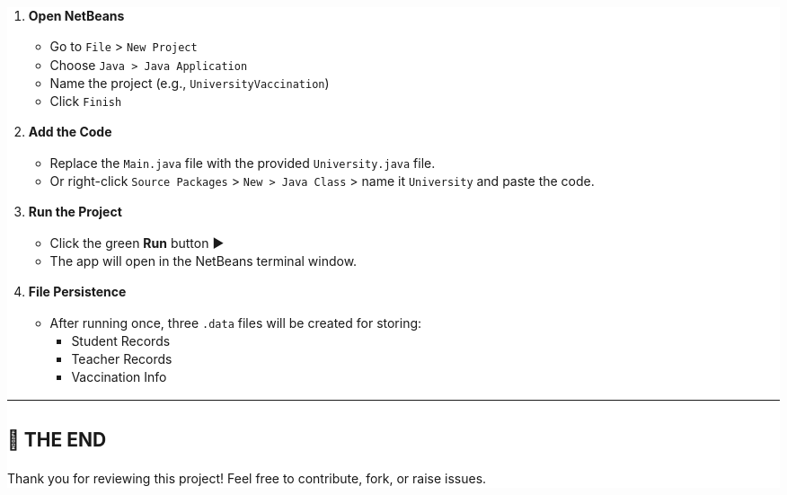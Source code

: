 1. **Open NetBeans**
   - Go to `File` > `New Project`
   - Choose `Java > Java Application`
   - Name the project (e.g., `UniversityVaccination`)
   - Click `Finish`

2. **Add the Code**
   - Replace the `Main.java` file with the provided `University.java` file.
   - Or right-click `Source Packages` > `New > Java Class` > name it `University` and paste the code.

3. **Run the Project**
   - Click the green **Run** button ▶
   - The app will open in the NetBeans terminal window.

4. **File Persistence**
   - After running once, three `.data` files will be created for storing:
     - Student Records
     - Teacher Records
     - Vaccination Info

---

## 📌 THE END
Thank you for reviewing this project! Feel free to contribute, fork, or raise issues.
